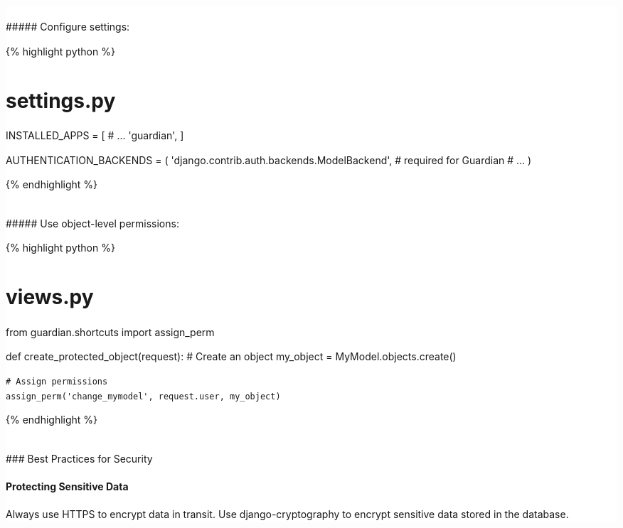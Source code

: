 
<br>
##### Configure settings:

{% highlight python %}

# settings.py

INSTALLED_APPS = [
    # ...
    'guardian',
]

AUTHENTICATION_BACKENDS = (
    'django.contrib.auth.backends.ModelBackend',  # required for Guardian
    # ...
)

{% endhighlight %}



<br>
##### Use object-level permissions:

{% highlight python %}

# views.py

from guardian.shortcuts import assign_perm

def create_protected_object(request):
    # Create an object
    my_object = MyModel.objects.create()

    # Assign permissions
    assign_perm('change_mymodel', request.user, my_object)

{% endhighlight %}



<br>
### Best Practices for Security

#### Protecting Sensitive Data

Always use HTTPS to encrypt data in transit. Use django-cryptography to encrypt 
sensitive data stored in the database.
